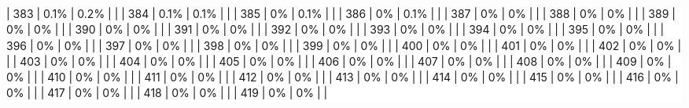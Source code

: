 | 383 | 0.1% | 0.2% |  |
| 384 | 0.1% | 0.1% |  |
| 385 | 0% | 0.1% |  |
| 386 | 0% | 0.1% |  |
| 387 | 0% | 0% |  |
| 388 | 0% | 0% |  |
| 389 | 0% | 0% |  |
| 390 | 0% | 0% |  |
| 391 | 0% | 0% |  |
| 392 | 0% | 0% |  |
| 393 | 0% | 0% |  |
| 394 | 0% | 0% |  |
| 395 | 0% | 0% |  |
| 396 | 0% | 0% |  |
| 397 | 0% | 0% |  |
| 398 | 0% | 0% |  |
| 399 | 0% | 0% |  |
| 400 | 0% | 0% |  |
| 401 | 0% | 0% |  |
| 402 | 0% | 0% |  |
| 403 | 0% | 0% |  |
| 404 | 0% | 0% |  |
| 405 | 0% | 0% |  |
| 406 | 0% | 0% |  |
| 407 | 0% | 0% |  |
| 408 | 0% | 0% |  |
| 409 | 0% | 0% |  |
| 410 | 0% | 0% |  |
| 411 | 0% | 0% |  |
| 412 | 0% | 0% |  |
| 413 | 0% | 0% |  |
| 414 | 0% | 0% |  |
| 415 | 0% | 0% |  |
| 416 | 0% | 0% |  |
| 417 | 0% | 0% |  |
| 418 | 0% | 0% |  |
| 419 | 0% | 0% |  |